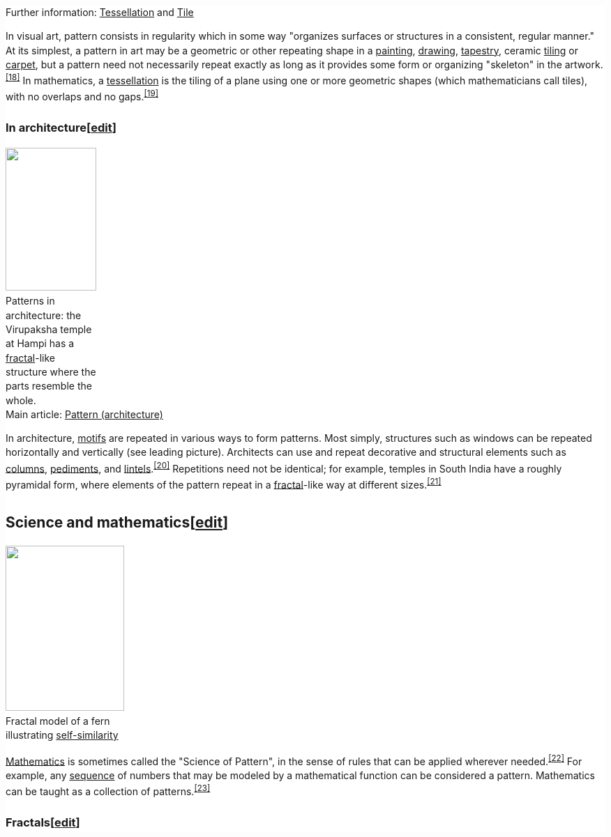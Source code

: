<div class="hatnote">Further information: <a href="/wiki/Tessellation" title="Tessellation">Tessellation</a> and <a href="/wiki/Tile" title="Tile">Tile</a></div>
<p>In visual art, pattern consists in regularity which in some way "organizes surfaces or structures in a consistent, regular manner." At its simplest, a pattern in art may be a geometric or other repeating shape in a <a href="/wiki/Painting" title="Painting">painting</a>, <a href="/wiki/Drawing" title="Drawing">drawing</a>, <a href="/wiki/Tapestry" title="Tapestry">tapestry</a>, ceramic <a href="/wiki/Tile" title="Tile">tiling</a> or <a href="/wiki/Carpet" title="Carpet">carpet</a>, but a pattern need not necessarily repeat exactly as long as it provides some form or organizing "skeleton" in the artwork.<sup id="cite_ref-19" class="reference"><a href="#cite_note-19"><span>[</span>18<span>]</span></a></sup> In mathematics, a <a href="/wiki/Tessellation" title="Tessellation">tessellation</a> is the tiling of a plane using one or more geometric shapes (which mathematicians call tiles), with no overlaps and no gaps.<sup id="cite_ref-Grunbaum_20-0" class="reference"><a href="#cite_note-Grunbaum-20"><span>[</span>19<span>]</span></a></sup>
</p>
<h3><span class="mw-headline" id="In_architecture">In architecture</span><span class="mw-editsection"><span class="mw-editsection-bracket">[</span><a href="/w/index.php?title=Pattern&amp;action=edit&amp;section=11" title="Edit section: In architecture">edit</a><span class="mw-editsection-bracket">]</span></span></h3>
<div class="thumb tright"><div class="thumbinner" style="width:132px;"><a href="/wiki/File:Hampi1.jpg" class="image"><img alt="" src="//upload.wikimedia.org/wikipedia/commons/thumb/0/0a/Hampi1.jpg/130px-Hampi1.jpg" width="130" height="205" class="thumbimage" srcset="//upload.wikimedia.org/wikipedia/commons/thumb/0/0a/Hampi1.jpg/195px-Hampi1.jpg 1.5x, //upload.wikimedia.org/wikipedia/commons/0/0a/Hampi1.jpg 2x" data-file-width="254" data-file-height="400" /></a>  <div class="thumbcaption"><div class="magnify"><a href="/wiki/File:Hampi1.jpg" class="internal" title="Enlarge"></a></div>Patterns in architecture: the Virupaksha temple at Hampi has a <a href="/wiki/Fractal" title="Fractal">fractal</a>-like structure where the parts resemble the whole.</div></div></div>
<div class="hatnote relarticle mainarticle">Main article: <a href="/wiki/Pattern_(architecture)" title="Pattern (architecture)">Pattern (architecture)</a></div>
<p>In architecture, <a href="/wiki/Motif_(visual_arts)" title="Motif (visual arts)">motifs</a> are repeated in various ways to form patterns. Most simply, structures such as windows can be repeated horizontally and vertically (see leading picture). Architects can use and repeat decorative and structural elements such as <a href="/wiki/Column" title="Column">columns</a>, <a href="/wiki/Pediment" title="Pediment">pediments</a>, and <a href="/wiki/Lintel" title="Lintel" class="mw-redirect">lintels</a>.<sup id="cite_ref-21" class="reference"><a href="#cite_note-21"><span>[</span>20<span>]</span></a></sup> Repetitions need not be identical; for example, temples in South India have a roughly pyramidal form, where elements of the pattern repeat in a <a href="/wiki/Fractal" title="Fractal">fractal</a>-like way at different sizes.<sup id="cite_ref-22" class="reference"><a href="#cite_note-22"><span>[</span>21<span>]</span></a></sup>
</p>
<h2><span class="mw-headline" id="Science_and_mathematics">Science and mathematics</span><span class="mw-editsection"><span class="mw-editsection-bracket">[</span><a href="/w/index.php?title=Pattern&amp;action=edit&amp;section=12" title="Edit section: Science and mathematics">edit</a><span class="mw-editsection-bracket">]</span></span></h2>
<div class="thumb tright"><div class="thumbinner" style="width:172px;"><a href="/wiki/File:Fractal_fern_explained.png" class="image"><img alt="" src="//upload.wikimedia.org/wikipedia/commons/thumb/4/4b/Fractal_fern_explained.png/170px-Fractal_fern_explained.png" width="170" height="237" class="thumbimage" srcset="//upload.wikimedia.org/wikipedia/commons/thumb/4/4b/Fractal_fern_explained.png/255px-Fractal_fern_explained.png 1.5x, //upload.wikimedia.org/wikipedia/commons/4/4b/Fractal_fern_explained.png 2x" data-file-width="333" data-file-height="465" /></a>  <div class="thumbcaption"><div class="magnify"><a href="/wiki/File:Fractal_fern_explained.png" class="internal" title="Enlarge"></a></div>Fractal model of a fern illustrating <a href="/wiki/Self-similar" title="Self-similar" class="mw-redirect">self-similarity</a></div></div></div>
<p><a href="/wiki/Mathematics" title="Mathematics">Mathematics</a> is sometimes called the "Science of Pattern", in the sense of rules that can be applied wherever needed.<sup id="cite_ref-23" class="reference"><a href="#cite_note-23"><span>[</span>22<span>]</span></a></sup> For example, any <a href="/wiki/Sequence" title="Sequence">sequence</a> of numbers that may be modeled by a mathematical function can be considered a pattern. Mathematics can be taught as a collection of patterns.<sup id="cite_ref-24" class="reference"><a href="#cite_note-24"><span>[</span>23<span>]</span></a></sup>
</p>
<h3><span class="mw-headline" id="Fractals">Fractals</span><span class="mw-editsection"><span class="mw-editsection-bracket">[</span><a href="/w/index.php?title=Pattern&amp;action=edit&amp;section=13" title="Edit section: Fractals">edit</a><span class="mw-editsection-bracket">]</span></span></h3>